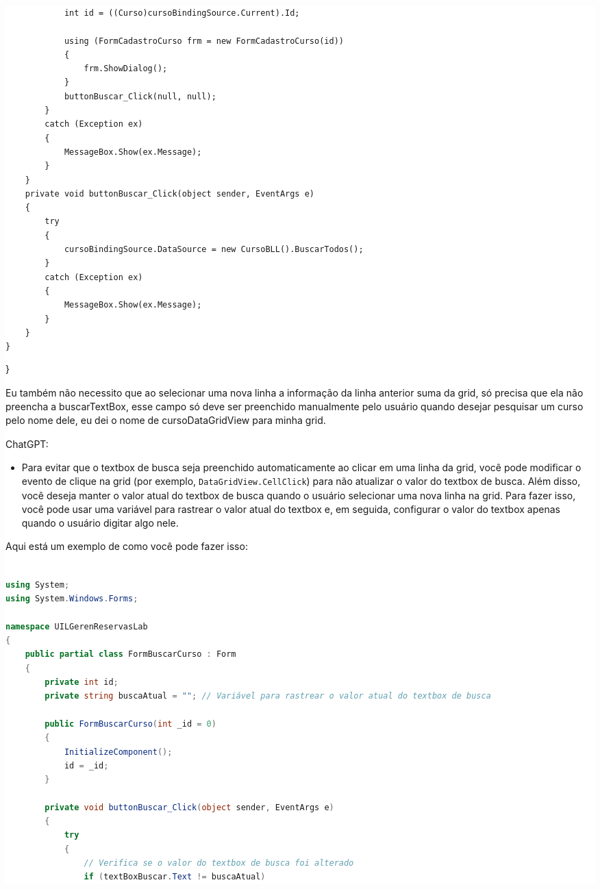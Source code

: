                 int id = ((Curso)cursoBindingSource.Current).Id;

                using (FormCadastroCurso frm = new FormCadastroCurso(id))
                {
                    frm.ShowDialog();
                }
                buttonBuscar_Click(null, null);
            }
            catch (Exception ex)
            {
                MessageBox.Show(ex.Message);
            }
        }
        private void buttonBuscar_Click(object sender, EventArgs e)
        {
            try
            {
                cursoBindingSource.DataSource = new CursoBLL().BuscarTodos();
            }
            catch (Exception ex)
            {
                MessageBox.Show(ex.Message);
            }
        }
    }
}

Eu também não necessito que ao selecionar uma nova linha a informação da linha anterior suma da grid, só precisa que ela não preencha a buscarTextBox, esse campo só deve ser preenchido manualmente pelo usuário quando desejar pesquisar um curso pelo nome dele, eu dei o nome de cursoDataGridView para minha grid.

ChatGPT: 
- Para evitar que o textbox de busca seja preenchido automaticamente ao clicar em uma linha da grid, você pode modificar o evento de clique na grid (por exemplo, `DataGridView.CellClick`) para não atualizar o valor do textbox de busca. Além disso, você deseja manter o valor atual do textbox de busca quando o usuário selecionar uma nova linha na grid. Para fazer isso, você pode usar uma variável para rastrear o valor atual do textbox e, em seguida, configurar o valor do textbox apenas quando o usuário digitar algo nele.

Aqui está um exemplo de como você pode fazer isso:

```csharp

using System;
using System.Windows.Forms;

namespace UILGerenReservasLab
{
    public partial class FormBuscarCurso : Form
    {
        private int id;
        private string buscaAtual = ""; // Variável para rastrear o valor atual do textbox de busca

        public FormBuscarCurso(int _id = 0)
        {
            InitializeComponent();
            id = _id;
        }

        private void buttonBuscar_Click(object sender, EventArgs e)
        {
            try
            {
                // Verifica se o valor do textbox de busca foi alterado
                if (textBoxBuscar.Text != buscaAtual)
```